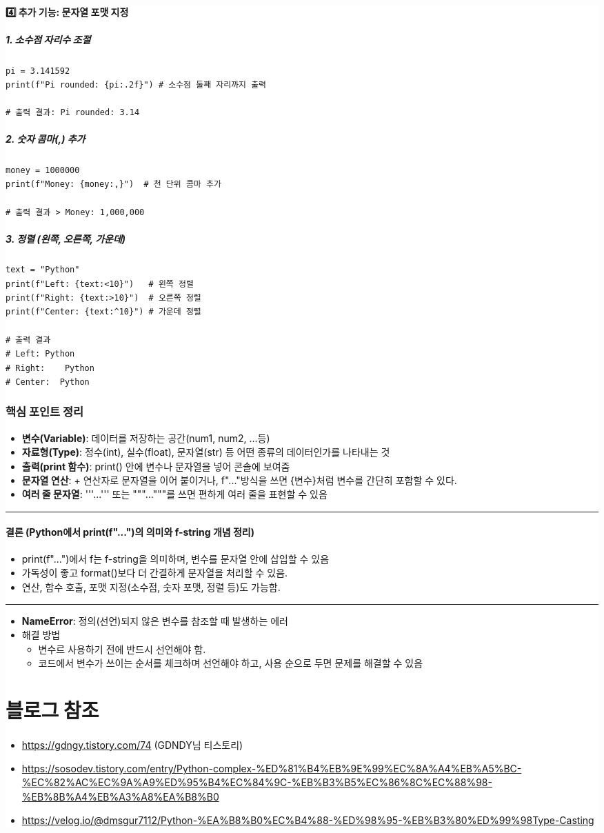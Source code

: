 #### 4️⃣ 추가 기능: 문자열 포맷 지정
##### 1. 소수점 자리수 조절
```
pi = 3.141592
print(f"Pi rounded: {pi:.2f}") # 소수점 둘째 자리까지 출력

# 출력 결과: Pi rounded: 3.14
```
##### 2. 숫자 콤마(,) 추가
```
money = 1000000
print(f"Money: {money:,}")  # 천 단위 콤마 추가

# 출력 결과 > Money: 1,000,000
```
##### 3. 정렬 (왼쪽, 오른쪽, 가운데)
```
text = "Python"
print(f"Left: {text:<10}")   # 왼쪽 정렬
print(f"Right: {text:>10}")  # 오른쪽 정렬
print(f"Center: {text:^10}") # 가운데 정렬

# 출력 결과
# Left: Python    
# Right:    Python
# Center:  Python
```

### 핵심 포인트 정리
- <b>변수(Variable)</b>: 데이터를 저장하는 공간(num1, num2, ...등)
- <b>자료형(Type)</b>: 정수(int), 실수(float), 문자열(str) 등 어떤 종류의 데이터인가를 나타내는 것
- <b>출력(print 함수)</b>: print() 안에 변수나 문자열을 넣어 콘솔에 보여줌
- <b>문자열 연산</b>: + 연산자로 문자열을 이어 붙이거나, f"..."방식을 쓰면 {변수}처럼 변수를 간단히 포함할 수 있다.
- <b>여러 줄 문자열</b>: '''...''' 또는 """..."""를 쓰면 편하게 여러 줄을 표현할 수 있음
---
#### 결론 (Python에서 print(f"...")의 의미와 f-string 개념 정리)
- print(f"...")에서 f는 f-string을 의미하며, 변수를 문자열 안에 삽입할 수 있음
- 가독성이 좋고 format()보다 더 간결하게 문자열을 처리할 수 있음.
- 연산, 함수 호출, 포맷 지정(소수점, 숫자 포맷, 정렬 등)도 가능함.
---
- <b>NameError</b>: 정의(선언)되지 않은 변수를 참조할 때 발생하는 에러
- 해결 방법
  - 변수르 사용하기 전에 반드시 선언해야 함.
  - 코드에서 변수가 쓰이는 순서를 체크하며 선언해야 하고, 사용 순으로 두면 문제를 해결할 수 있음

# 블로그 참조
- https://gdngy.tistory.com/74 (GDNDY님 티스토리)
  
- https://sosodev.tistory.com/entry/Python-complex-%ED%81%B4%EB%9E%99%EC%8A%A4%EB%A5%BC-%EC%82%AC%EC%9A%A9%ED%95%B4%EC%84%9C-%EB%B3%B5%EC%86%8C%EC%88%98-%EB%8B%A4%EB%A3%A8%EA%B8%B0
- https://velog.io/@dmsgur7112/Python-%EA%B8%B0%EC%B4%88-%ED%98%95-%EB%B3%80%ED%99%98Type-Casting
